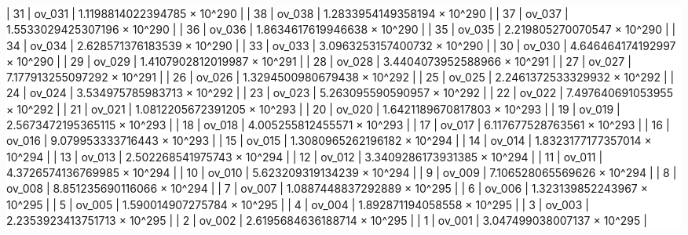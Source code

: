 | 31 | ov_031 | 1.1198814022394785 × 10^290 |
| 38 | ov_038 | 1.2833954149358194 × 10^290 |
| 37 | ov_037 | 1.5533029425307196 × 10^290 |
| 36 | ov_036 | 1.8634617619946638 × 10^290 |
| 35 | ov_035 | 2.219805270070547 × 10^290 |
| 34 | ov_034 | 2.628571376183539 × 10^290 |
| 33 | ov_033 | 3.0963253157400732 × 10^290 |
| 30 | ov_030 | 4.646464174192997 × 10^290 |
| 29 | ov_029 | 1.4107902812019987 × 10^291 |
| 28 | ov_028 | 3.4404073952588966 × 10^291 |
| 27 | ov_027 | 7.177913255097292 × 10^291 |
| 26 | ov_026 | 1.3294500980679438 × 10^292 |
| 25 | ov_025 | 2.2461372533329932 × 10^292 |
| 24 | ov_024 | 3.534975785983713 × 10^292 |
| 23 | ov_023 | 5.263095590590957 × 10^292 |
| 22 | ov_022 | 7.497640691053955 × 10^292 |
| 21 | ov_021 | 1.0812205672391205 × 10^293 |
| 20 | ov_020 | 1.6421189670817803 × 10^293 |
| 19 | ov_019 | 2.5673472195365115 × 10^293 |
| 18 | ov_018 | 4.005255812455571 × 10^293 |
| 17 | ov_017 | 6.117677528763561 × 10^293 |
| 16 | ov_016 | 9.079953333716443 × 10^293 |
| 15 | ov_015 | 1.3080965262196182 × 10^294 |
| 14 | ov_014 | 1.8323177177357014 × 10^294 |
| 13 | ov_013 | 2.502268541975743 × 10^294 |
| 12 | ov_012 | 3.3409286173931385 × 10^294 |
| 11 | ov_011 | 4.3726574136769985 × 10^294 |
| 10 | ov_010 | 5.623209319134239 × 10^294 |
| 9 | ov_009 | 7.106528065569626 × 10^294 |
| 8 | ov_008 | 8.851235690116066 × 10^294 |
| 7 | ov_007 | 1.0887448837292889 × 10^295 |
| 6 | ov_006 | 1.323139852243967 × 10^295 |
| 5 | ov_005 | 1.590014907275784 × 10^295 |
| 4 | ov_004 | 1.892871194058558 × 10^295 |
| 3 | ov_003 | 2.2353923413751713 × 10^295 |
| 2 | ov_002 | 2.6195684636188714 × 10^295 |
| 1 | ov_001 | 3.047499038007137 × 10^295 |

